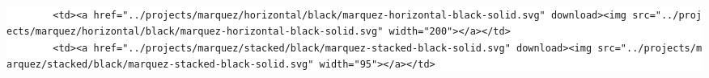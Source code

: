 			<td><a href="../projects/marquez/horizontal/black/marquez-horizontal-black-solid.svg" download><img src="../projects/marquez/horizontal/black/marquez-horizontal-black-solid.svg" width="200"></a></td>
			<td><a href="../projects/marquez/stacked/black/marquez-stacked-black-solid.svg" download><img src="../projects/marquez/stacked/black/marquez-stacked-black-solid.svg" width="95"></a></td>
